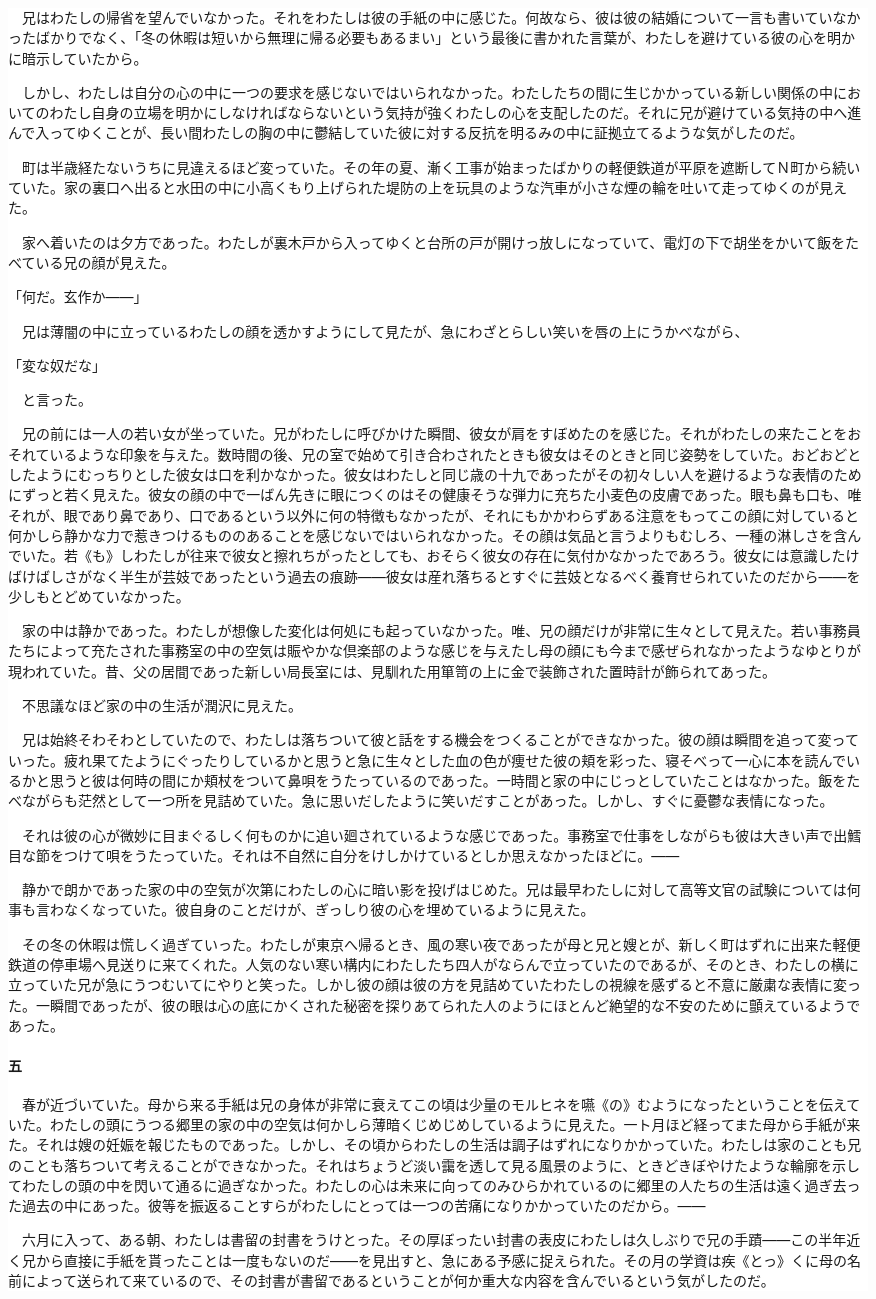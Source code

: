 　兄はわたしの帰省を望んでいなかった。それをわたしは彼の手紙の中に感じた。何故なら、彼は彼の結婚について一言も書いていなかったばかりでなく、「冬の休暇は短いから無理に帰る必要もあるまい」という最後に書かれた言葉が、わたしを避けている彼の心を明かに暗示していたから。

　しかし、わたしは自分の心の中に一つの要求を感じないではいられなかった。わたしたちの間に生じかかっている新しい関係の中においてのわたし自身の立場を明かにしなければならないという気持が強くわたしの心を支配したのだ。それに兄が避けている気持の中へ進んで入ってゆくことが、長い間わたしの胸の中に鬱結していた彼に対する反抗を明るみの中に証拠立てるような気がしたのだ。



　町は半歳経たないうちに見違えるほど変っていた。その年の夏、漸く工事が始まったばかりの軽便鉄道が平原を遮断してＮ町から続いていた。家の裏口へ出ると水田の中に小高くもり上げられた堤防の上を玩具のような汽車が小さな煙の輪を吐いて走ってゆくのが見えた。

　家へ着いたのは夕方であった。わたしが裏木戸から入ってゆくと台所の戸が開けっ放しになっていて、電灯の下で胡坐をかいて飯をたべている兄の顔が見えた。

「何だ。玄作か――」

　兄は薄闇の中に立っているわたしの顔を透かすようにして見たが、急にわざとらしい笑いを唇の上にうかべながら、

「変な奴だな」

　と言った。

　兄の前には一人の若い女が坐っていた。兄がわたしに呼びかけた瞬間、彼女が肩をすぼめたのを感じた。それがわたしの来たことをおそれているような印象を与えた。数時間の後、兄の室で始めて引き合わされたときも彼女はそのときと同じ姿勢をしていた。おどおどとしたようにむっちりとした彼女は口を利かなかった。彼女はわたしと同じ歳の十九であったがその初々しい人を避けるような表情のためにずっと若く見えた。彼女の顔の中で一ばん先きに眼につくのはその健康そうな弾力に充ちた小麦色の皮膚であった。眼も鼻も口も、唯それが、眼であり鼻であり、口であるという以外に何の特徴もなかったが、それにもかかわらずある注意をもってこの顔に対していると何かしら静かな力で惹きつけるもののあることを感じないではいられなかった。その顔は気品と言うよりもむしろ、一種の淋しさを含んでいた。若《も》しわたしが往来で彼女と擦れちがったとしても、おそらく彼女の存在に気付かなかったであろう。彼女には意識したけばけばしさがなく半生が芸妓であったという過去の痕跡――彼女は産れ落ちるとすぐに芸妓となるべく養育せられていたのだから――を少しもとどめていなかった。

　家の中は静かであった。わたしが想像した変化は何処にも起っていなかった。唯、兄の顔だけが非常に生々として見えた。若い事務員たちによって充たされた事務室の中の空気は賑やかな倶楽部のような感じを与えたし母の顔にも今まで感ぜられなかったようなゆとりが現われていた。昔、父の居間であった新しい局長室には、見馴れた用箪笥の上に金で装飾された置時計が飾られてあった。

　不思議なほど家の中の生活が潤沢に見えた。



　兄は始終そわそわとしていたので、わたしは落ちついて彼と話をする機会をつくることができなかった。彼の顔は瞬間を追って変っていった。疲れ果てたようにぐったりしているかと思うと急に生々とした血の色が痩せた彼の頬を彩った、寝そべって一心に本を読んでいるかと思うと彼は何時の間にか頬杖をついて鼻唄をうたっているのであった。一時間と家の中にじっとしていたことはなかった。飯をたべながらも茫然として一つ所を見詰めていた。急に思いだしたように笑いだすことがあった。しかし、すぐに憂鬱な表情になった。

　それは彼の心が微妙に目まぐるしく何ものかに追い廻されているような感じであった。事務室で仕事をしながらも彼は大きい声で出鱈目な節をつけて唄をうたっていた。それは不自然に自分をけしかけているとしか思えなかったほどに。――

　静かで朗かであった家の中の空気が次第にわたしの心に暗い影を投げはじめた。兄は最早わたしに対して高等文官の試験については何事も言わなくなっていた。彼自身のことだけが、ぎっしり彼の心を埋めているように見えた。

　その冬の休暇は慌しく過ぎていった。わたしが東京へ帰るとき、風の寒い夜であったが母と兄と嫂とが、新しく町はずれに出来た軽便鉄道の停車場へ見送りに来てくれた。人気のない寒い構内にわたしたち四人がならんで立っていたのであるが、そのとき、わたしの横に立っていた兄が急にうつむいてにやりと笑った。しかし彼の顔は彼の方を見詰めていたわたしの視線を感ずると不意に厳粛な表情に変った。一瞬間であったが、彼の眼は心の底にかくされた秘密を探りあてられた人のようにほとんど絶望的な不安のために顫えているようであった。



#### 五




　春が近づいていた。母から来る手紙は兄の身体が非常に衰えてこの頃は少量のモルヒネを嚥《の》むようになったということを伝えていた。わたしの頭にうつる郷里の家の中の空気は何かしら薄暗くじめじめしているように見えた。一ト月ほど経ってまた母から手紙が来た。それは嫂の妊娠を報じたものであった。しかし、その頃からわたしの生活は調子はずれになりかかっていた。わたしは家のことも兄のことも落ちついて考えることができなかった。それはちょうど淡い靄を透して見る風景のように、ときどきぼやけたような輪廓を示してわたしの頭の中を閃いて通るに過ぎなかった。わたしの心は未来に向ってのみひらかれているのに郷里の人たちの生活は遠く過ぎ去った過去の中にあった。彼等を振返ることすらがわたしにとっては一つの苦痛になりかかっていたのだから。――

　六月に入って、ある朝、わたしは書留の封書をうけとった。その厚ぼったい封書の表皮にわたしは久しぶりで兄の手蹟――この半年近く兄から直接に手紙を貰ったことは一度もないのだ――を見出すと、急にある予感に捉えられた。その月の学資は疾《とっ》くに母の名前によって送られて来ているので、その封書が書留であるということが何か重大な内容を含んでいるという気がしたのだ。
